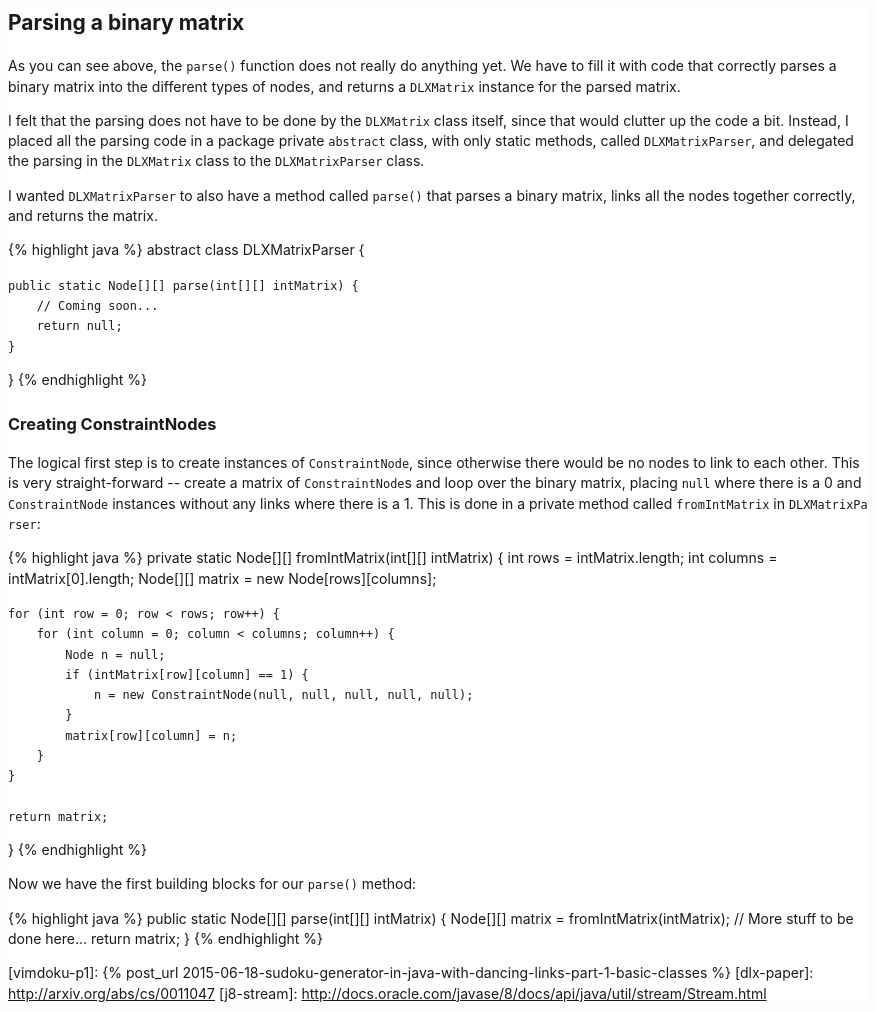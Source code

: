 ## Parsing a binary matrix
As you can see above, the `parse()` function does not really do anything yet. We have to fill it with code that correctly parses a binary matrix into the different types of nodes, and returns a `DLXMatrix` instance for the parsed matrix.

I felt that the parsing does not have to be done by the `DLXMatrix` class itself, since that would clutter up the code a bit. Instead, I placed all the parsing code in a package private `abstract` class, with only static methods, called `DLXMatrixParser`, and delegated the parsing in the `DLXMatrix` class to the `DLXMatrixParser` class.

I wanted `DLXMatrixParser` to also have a method called `parse()` that parses a binary matrix, links all the nodes together correctly, and returns the matrix.

{% highlight java %}
abstract class DLXMatrixParser {

    public static Node[][] parse(int[][] intMatrix) {
        // Coming soon...
        return null;
    }

}
{% endhighlight %}

### Creating ConstraintNodes
The logical first step is to create instances of `ConstraintNode`, since otherwise there would be no nodes to link to each other. This is very straight-forward -- create a matrix of `ConstraintNode`s and loop over the binary matrix, placing `null` where there is a 0 and `ConstraintNode` instances without any links where there is a 1. This is done in a private method called `fromIntMatrix` in `DLXMatrixParser`:

{% highlight java %}
private static Node[][] fromIntMatrix(int[][] intMatrix) {
    int rows = intMatrix.length;
    int columns = intMatrix[0].length;
    Node[][] matrix = new Node[rows][columns];

    for (int row = 0; row < rows; row++) {
        for (int column = 0; column < columns; column++) {
            Node n = null;
            if (intMatrix[row][column] == 1) {
                n = new ConstraintNode(null, null, null, null, null);
            }
            matrix[row][column] = n;
        }
    }

    return matrix;
}
{% endhighlight %}

Now we have the first building blocks for our `parse()` method:

{% highlight java %}
public static Node[][] parse(int[][] intMatrix) {
    Node[][] matrix = fromIntMatrix(intMatrix);
    // More stuff to be done here...
    return matrix;
}
{% endhighlight %}


[vimdoku-gh]:   https://github.com/Saser/vimdoku
[vimdoku-p1]:   {% post_url 2015-06-18-sudoku-generator-in-java-with-dancing-links-part-1-basic-classes %}
[dlx-paper]:    http://arxiv.org/abs/cs/0011047
[j8-stream]:    http://docs.oracle.com/javase/8/docs/api/java/util/stream/Stream.html